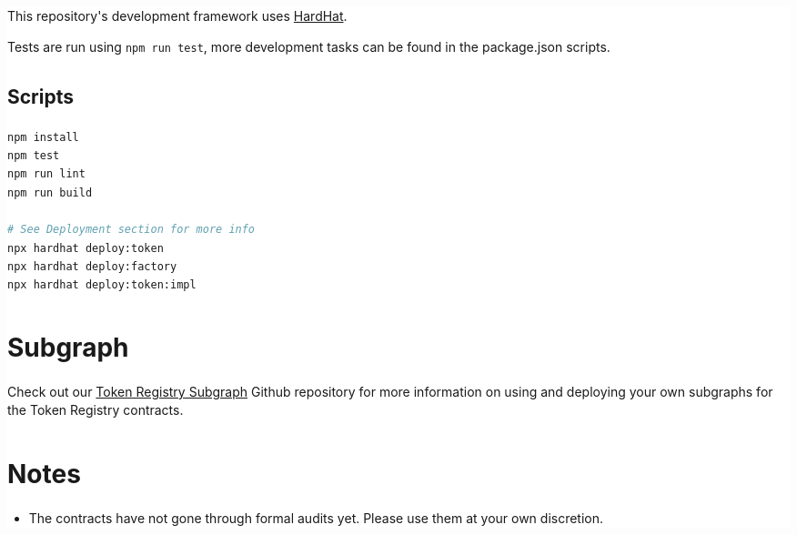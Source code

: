 This repository's development framework uses [HardHat](https://hardhat.org/getting-started/).

Tests are run using `npm run test`, more development tasks can be found in the package.json scripts.

## Scripts

```sh
npm install
npm test
npm run lint
npm run build

# See Deployment section for more info
npx hardhat deploy:token
npx hardhat deploy:factory
npx hardhat deploy:token:impl
```

# Subgraph

Check out our [Token Registry Subgraph](https://github.com/tradetrust/token-registry-subgraph) Github repository
for more information on using and deploying your own subgraphs for the Token Registry contracts.

# Notes

- The contracts have not gone through formal audits yet. Please use them at your own discretion.
